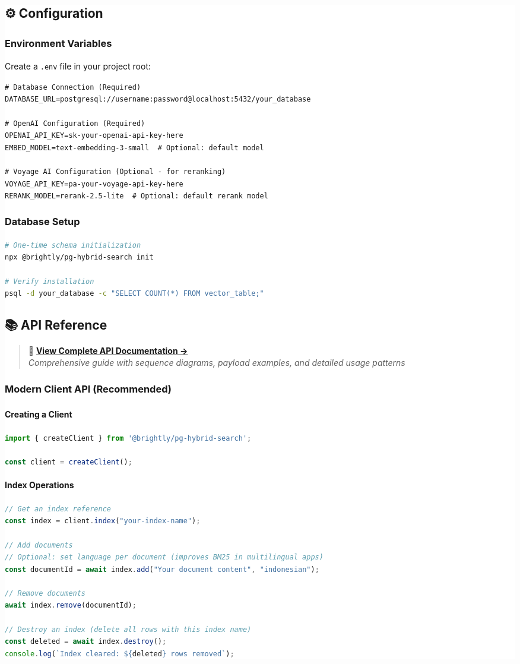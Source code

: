 ## ⚙️ Configuration

### Environment Variables

Create a `.env` file in your project root:

```env
# Database Connection (Required)
DATABASE_URL=postgresql://username:password@localhost:5432/your_database

# OpenAI Configuration (Required)
OPENAI_API_KEY=sk-your-openai-api-key-here
EMBED_MODEL=text-embedding-3-small  # Optional: default model

# Voyage AI Configuration (Optional - for reranking)
VOYAGE_API_KEY=pa-your-voyage-api-key-here
RERANK_MODEL=rerank-2.5-lite  # Optional: default rerank model
```

### Database Setup

```bash
# One-time schema initialization
npx @brightly/pg-hybrid-search init

# Verify installation
psql -d your_database -c "SELECT COUNT(*) FROM vector_table;"
```

## 📚 API Reference

> 📖 **[View Complete API Documentation →](API_DOCUMENTATION.md)**  
> *Comprehensive guide with sequence diagrams, payload examples, and detailed usage patterns*

### Modern Client API (Recommended)

#### Creating a Client

```typescript
import { createClient } from '@brightly/pg-hybrid-search';

const client = createClient();
```

#### Index Operations

```typescript
// Get an index reference
const index = client.index("your-index-name");

// Add documents
// Optional: set language per document (improves BM25 in multilingual apps)
const documentId = await index.add("Your document content", "indonesian");

// Remove documents  
await index.remove(documentId);

// Destroy an index (delete all rows with this index name)
const deleted = await index.destroy();
console.log(`Index cleared: ${deleted} rows removed`);
```
